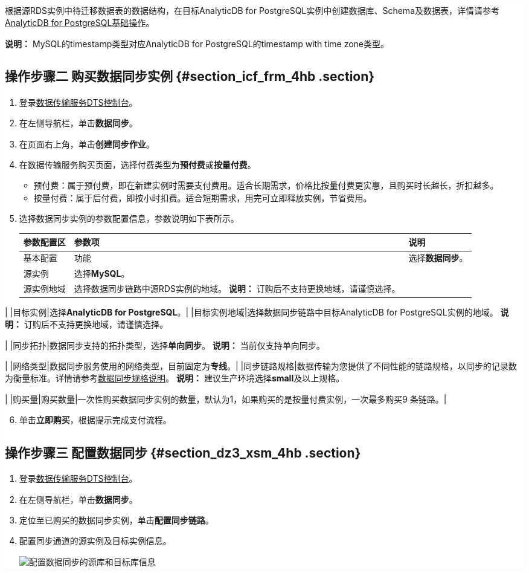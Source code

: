 根据源RDS实例中待迁移数据表的数据结构，在目标AnalyticDB for PostgreSQL实例中创建数据库、Schema及数据表，详情请参考[AnalyticDB for PostgreSQL基础操作](https://help.aliyun.com/document_detail/35427.html)。

**说明：** MySQL的timestamp类型对应AnalyticDB for PostgreSQL的timestamp with time zone类型。

## 操作步骤二 购买数据同步实例 {#section_icf_frm_4hb .section}

1.  登录[数据传输服务DTS控制台](https://dts.console.aliyun.com/)。
2.  在左侧导航栏，单击**数据同步**。
3.  在页面右上角，单击**创建同步作业**。
4.  在数据传输服务购买页面，选择付费类型为**预付费**或**按量付费**。
    -   预付费：属于预付费，即在新建实例时需要支付费用。适合长期需求，价格比按量付费更实惠，且购买时长越长，折扣越多。
    -   按量付费：属于后付费，即按小时扣费。适合短期需求，用完可立即释放实例，节省费用。
5.  选择数据同步实例的参数配置信息，参数说明如下表所示。

    |参数配置区|参数项|说明|
    |:----|:--|:-|
    |基本配置|功能|选择**数据同步**。|
    |源实例|选择**MySQL**。|
    |源实例地域|选择数据同步链路中源RDS实例的地域。 **说明：** 订购后不支持更换地域，请谨慎选择。

 |
    |目标实例|选择**AnalyticDB for PostgreSQL**。|
    |目标实例地域|选择数据同步链路中目标AnalyticDB for PostgreSQL实例的地域。 **说明：** 订购后不支持更换地域，请谨慎选择。

 |
    |同步拓扑|数据同步支持的拓扑类型，选择**单向同步**。 **说明：** 当前仅支持单向同步。

 |
    |网络类型|数据同步服务使用的网络类型，目前固定为**专线**。|
    |同步链路规格|数据传输为您提供了不同性能的链路规格，以同步的记录数为衡量标准。详情请参考[数据同步规格说明](https://help.aliyun.com/document_detail/26605.html)。 **说明：** 建议生产环境选择**small**及以上规格。

 |
    |购买量|购买数量|一次性购买数据同步实例的数量，默认为1，如果购买的是按量付费实例，一次最多购买9 条链路。|

6.  单击**立即购买**，根据提示完成支付流程。

## 操作步骤三 配置数据同步 {#section_dz3_xsm_4hb .section}

1.  登录[数据传输服务DTS控制台](https://dts.console.aliyun.com/)。
2.  在左侧导航栏，单击**数据同步**。
3.  定位至已购买的数据同步实例，单击**配置同步链路**。
4.  配置同步通道的源实例及目标实例信息。

    ![配置数据同步的源库和目标库信息](http://static-aliyun-doc.oss-cn-hangzhou.aliyuncs.com/assets/img/188230/156620050845688_zh-CN.png)

